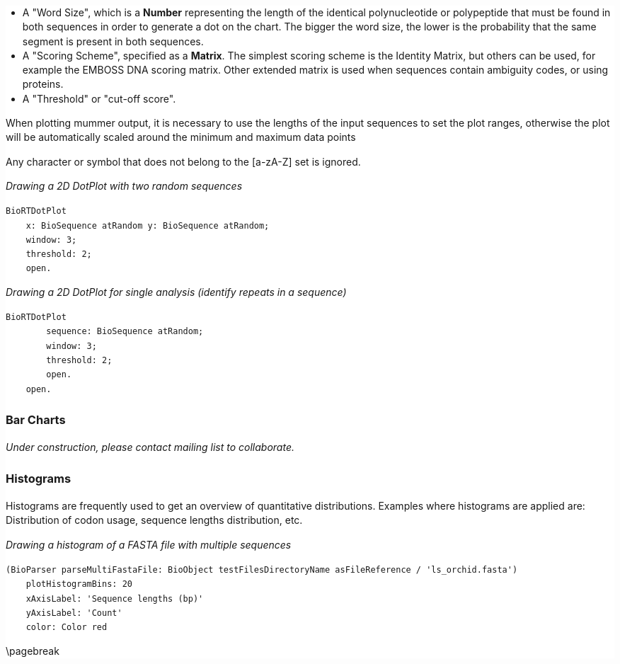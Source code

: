 - A "Word Size", which is a **Number** representing the length of the identical polynucleotide or polypeptide that must be found in both sequences in order to generate a dot on the chart. The bigger the word size, the lower is the probability that the same segment is present in both sequences. 
- A "Scoring Scheme", specified as a **Matrix**. The simplest scoring scheme is the Identity Matrix, but others can be used, for example the EMBOSS DNA scoring matrix. Other extended matrix is used when sequences contain ambiguity codes, or using proteins.
- A "Threshold" or "cut-off score".

When plotting mummer output, it is necessary to use the lengths of the input sequences to set the plot ranges, otherwise the plot will be automatically scaled around the minimum and maximum data points

Any character or symbol that does not belong to the [a-zA-Z] set is ignored. 


*Drawing a 2D DotPlot with two random sequences*
```smalltalk
BioRTDotPlot 
	x: BioSequence atRandom y: BioSequence atRandom;
	window: 3;
	threshold: 2;
	open.
```


*Drawing a 2D DotPlot for single analysis (identify repeats in a sequence)*
```smalltalk
BioRTDotPlot
        sequence: BioSequence atRandom;
        window: 3;
        threshold: 2;
        open.
	open.
```

### Bar Charts

*Under construction, please contact mailing list to collaborate.*

### Histograms

Histograms are frequently used to get an overview of quantitative distributions. Examples where histograms are applied are: Distribution of codon usage, sequence lengths distribution, etc.

*Drawing a histogram of a FASTA file with multiple sequences*

```smalltalk
(BioParser parseMultiFastaFile: BioObject testFilesDirectoryName asFileReference / 'ls_orchid.fasta') 
	plotHistogramBins: 20 
	xAxisLabel: 'Sequence lengths (bp)'
	yAxisLabel: 'Count' 
	color: Color red
```

\pagebreak
